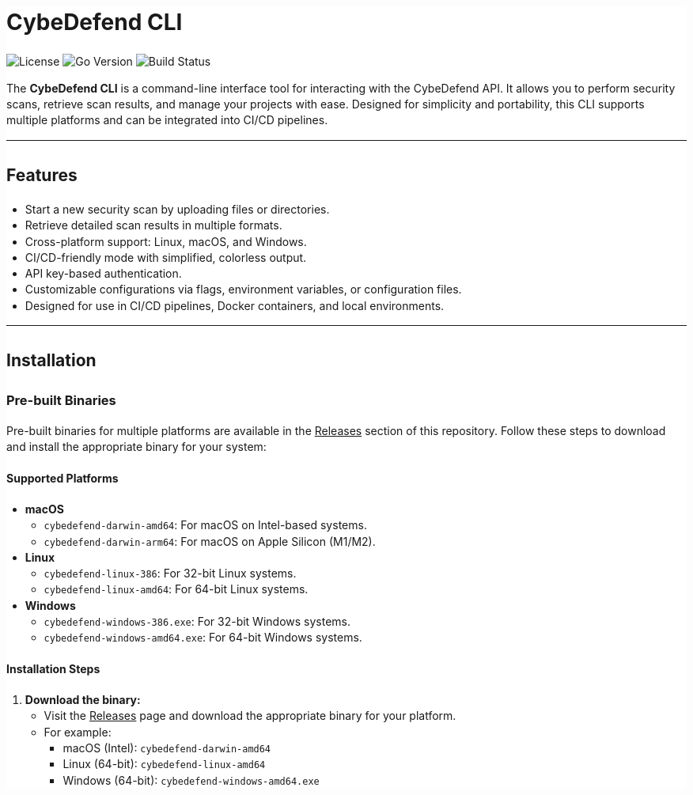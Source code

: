 # CybeDefend CLI

![License](https://img.shields.io/badge/license-apache--2.0-blue)
![Go Version](https://img.shields.io/badge/go-%3E%3D1.22-blue)
![Build Status](https://img.shields.io/badge/build-passing-brightgreen)

The **CybeDefend CLI** is a command-line interface tool for interacting with the CybeDefend API. It allows you to perform security scans, retrieve scan results, and manage your projects with ease. Designed for simplicity and portability, this CLI supports multiple platforms and can be integrated into CI/CD pipelines.

---

## Features

- Start a new security scan by uploading files or directories.
- Retrieve detailed scan results in multiple formats.
- Cross-platform support: Linux, macOS, and Windows.
- CI/CD-friendly mode with simplified, colorless output.
- API key-based authentication.
- Customizable configurations via flags, environment variables, or configuration files.
- Designed for use in CI/CD pipelines, Docker containers, and local environments.

---

## Installation

### Pre-built Binaries

Pre-built binaries for multiple platforms are available in the [Releases](https://github.com/CybeDefend/cybedefend-cli/releases) section of this repository. Follow these steps to download and install the appropriate binary for your system:

#### Supported Platforms
- **macOS**
  - `cybedefend-darwin-amd64`: For macOS on Intel-based systems.
  - `cybedefend-darwin-arm64`: For macOS on Apple Silicon (M1/M2).
- **Linux**
  - `cybedefend-linux-386`: For 32-bit Linux systems.
  - `cybedefend-linux-amd64`: For 64-bit Linux systems.
- **Windows**
  - `cybedefend-windows-386.exe`: For 32-bit Windows systems.
  - `cybedefend-windows-amd64.exe`: For 64-bit Windows systems.

#### Installation Steps

1. **Download the binary:**
   - Visit the [Releases](https://github.com/CybeDefend/cybedefend-cli/releases) page and download the appropriate binary for your platform.
   - For example:
     - macOS (Intel): `cybedefend-darwin-amd64`
     - Linux (64-bit): `cybedefend-linux-amd64`
     - Windows (64-bit): `cybedefend-windows-amd64.exe`

